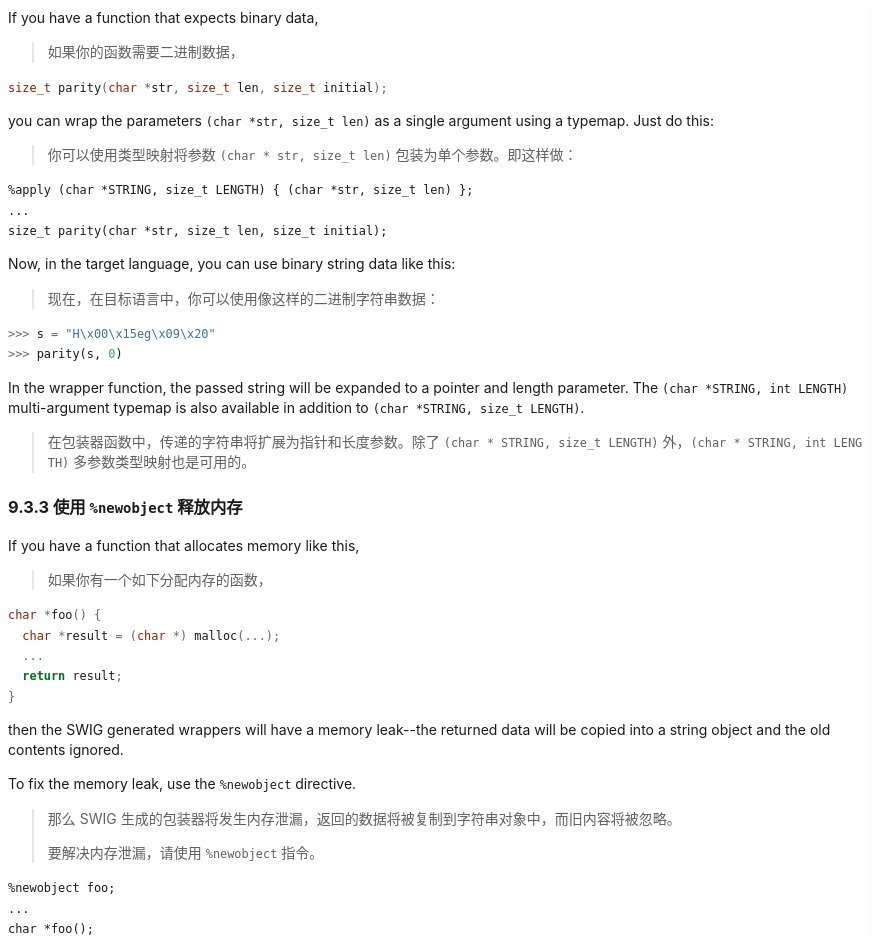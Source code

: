 If you have a function that expects binary data,

> 如果你的函数需要二进制数据，

```c
size_t parity(char *str, size_t len, size_t initial);
```

you can wrap the parameters `(char *str, size_t len)` as a single argument using a typemap. Just do this:

> 你可以使用类型映射将参数 `(char * str, size_t len)` 包装为单个参数。即这样做：

```
%apply (char *STRING, size_t LENGTH) { (char *str, size_t len) };
...
size_t parity(char *str, size_t len, size_t initial);
```

Now, in the target language, you can use binary string data like this:

> 现在，在目标语言中，你可以使用像这样的二进制字符串数据：

```python
>>> s = "H\x00\x15eg\x09\x20"
>>> parity(s, 0)
```

In the wrapper function, the passed string will be expanded to a pointer and length parameter. The `(char *STRING, int LENGTH)` multi-argument typemap is also available in addition to `(char *STRING, size_t LENGTH)`.

> 在包装器函数中，传递的字符串将扩展为指针和长度参数。除了 `(char * STRING, size_t LENGTH)` 外，`(char * STRING, int LENGTH)` 多参数类型映射也是可用的。

### 9.3.3 使用 `%newobject` 释放内存

If you have a function that allocates memory like this,

> 如果你有一个如下分配内存的函数，

```c
char *foo() {
  char *result = (char *) malloc(...);
  ...
  return result;
}
```

then the SWIG generated wrappers will have a memory leak--the returned data will be copied into a string object and the old contents ignored.

To fix the memory leak, use the `%newobject` directive.

> 那么 SWIG 生成的包装器将发生内存泄漏，返回的数据将被复制到字符串对象中，而旧内容将被忽略。
>
> 要解决内存泄漏，请使用 `%newobject` 指令。

```
%newobject foo;
...
char *foo();
```
